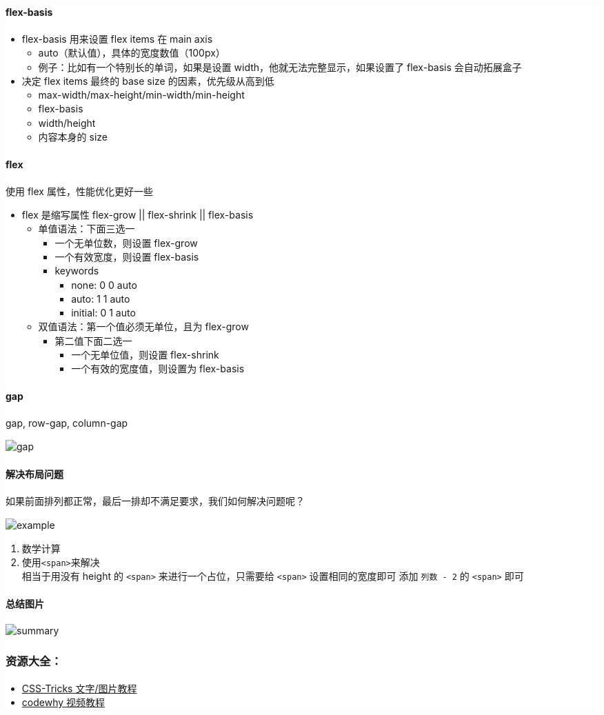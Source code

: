 #### flex-basis

- flex-basis 用来设置 flex items 在 main axis
  - auto（默认值），具体的宽度数值（100px）
  - 例子：比如有一个特别长的单词，如果是设置 width，他就无法完整显示，如果设置了 flex-basis 会自动拓展盒子
- 决定 flex items 最终的 base size 的因素，优先级从高到低
  - max-width/max-height/min-width/min-height
  - flex-basis
  - width/height
  - 内容本身的 size

#### flex

使用 flex 属性，性能优化更好一些

- flex 是缩写属性 flex-grow || flex-shrink || flex-basis
  - 单值语法：下面三选一
    - 一个无单位数，则设置 flex-grow
    - 一个有效宽度，则设置 flex-basis
    - keywords
      - none: 0 0 auto
      - auto: 1 1 auto
      - initial: 0 1 auto
  - 双值语法：第一个值必须无单位，且为 flex-grow
    - 第二值下面二选一
      - 一个无单位值，则设置 flex-shrink
      - 一个有效的宽度值，则设置为 flex-basis

#### gap

gap, row-gap, column-gap

![gap](../../img/cssNotes/gap-1.svg ":size=25%")

#### 解决布局问题

如果前面排列都正常，最后一排却不满足要求，我们如何解决问题呢？

![example](../../img/cssNotes/example.png ":size=25%")

1. 数学计算
2. 使用`<span>`来解决  
   相当于用没有 height 的 `<span>` 来进行一个占位，只需要给 `<span>` 设置相同的宽度即可
   添加 `列数 - 2` 的 `<span>` 即可

#### 总结图片

![summary](../../img/cssNotes/css-flexbox-poster.png ":size=60%")

### 资源大全：

- [CSS-Tricks 文字/图片教程](https://css-tricks.com/snippets/css/a-guide-to-flexbox/)
- [codewhy 视频教程](https://www.bilibili.com/video/BV1pK411X7sn?p=1)
